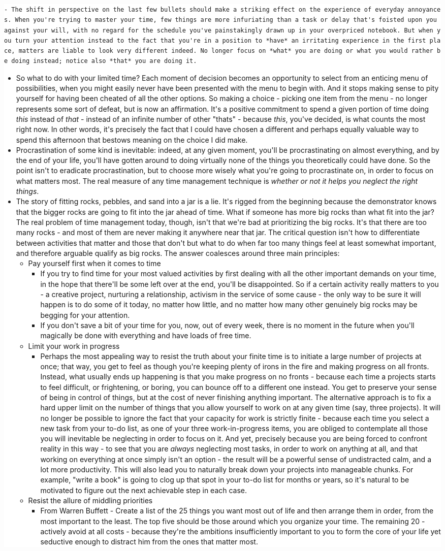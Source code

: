 	- The shift in perspective on the last few bullets should make a striking effect on the experience of everyday annoyances. When you're trying to master your time, few things are more infuriating than a task or delay that's foisted upon you against your will, with no regard for the schedule you've painstakingly drawn up in your overpriced notebook. But when you turn your attention instead to the fact that you're in a position to *have* an irritating experience in the first place, matters are liable to look very different indeed. No longer focus on *what* you are doing or what you would rather be doing instead; notice also *that* you are doing it. 
- So what to do with your limited time? Each moment of decision becomes an opportunity to select from an enticing menu of possibilities, when you might easily never have been presented with the menu to begin with. And it stops making sense to pity yourself for having been cheated of all the other options. So making a choice - picking one item from the menu - no longer represents some sort of defeat, but is now an affirmation. It's a positive commitment to spend a given portion of time doing *this* instead of *that* - instead of an infinite number of other "thats" - because *this*, you've decided, is what counts the most right now. In other words, it's precisely the fact that I could have chosen a different and perhaps equally valuable way to spend this afternoon that bestows meaning on the choice I did make. 
- Procrastination of some kind is inevitable: indeed, at any given moment, you'll be procrastinating on almost everything, and by the end of your life, you'll have gotten around to doing virtually none of the things you theoretically could have done. So the point isn't to eradicate procrastination, but to choose more wisely what you're going to procrastinate on, in order to focus on what matters most. The real measure of any time management technique is *whether or not it helps you neglect the right things*. 
- The story of fitting rocks, pebbles, and sand into a jar is a lie. It's rigged from the beginning because the demonstrator knows that the bigger rocks are going to fit into the jar ahead of time. What if someone has more big rocks than what fit into the jar? The real problem of time management today, though, isn't that we're bad at prioritizing the big rocks. It's that there are too many rocks - and most of them are never making it anywhere near that jar. The critical question isn't how to differentiate between activities that matter and those that don't but what to do when far too many things feel at least somewhat important, and therefore arguable qualify as big rocks. The answer coalesces around three main principles:
	- Pay yourself first when it comes to time
		- If you try to find time for your most valued activities by first dealing with all the other important demands on your time, in the hope that there'll be some left over at the end, you'll be disappointed. So if a certain activity really matters to you - a creative project, nurturing a relationship, activism in the service of some cause - the only way to be sure it will happen is to do some of it today, no matter how little, and no matter how many other genuinely big rocks may be begging for your attention. 
		- If you don't save a bit of your time for you, now, out of every week, there is no moment in the future when you'll magically be done with everything and have loads of free time. 
	- Limit your work in progress
		- Perhaps the most appealing way to resist the truth about your finite time is to initiate a large number of projects at once; that way, you get to feel as though you're keeping plenty of irons in the fire and making progress on all fronts. Instead, what usually ends up happening is that you make progress on no fronts - because each time a projects starts to feel difficult, or frightening, or boring, you can bounce off to a different one instead. You get to preserve your sense of being in control of things, but at the cost of never finishing anything important. The alternative approach is to fix a hard upper limit on the number of things that you allow yourself to work on at any given time (say, three projects). It will no longer be possible to ignore the fact that your capacity for work is strictly finite - because each time you select a new task from your to-do list, as one of your three work-in-progress items, you are obliged to contemplate all those you will inevitable be neglecting in order to focus on it. And yet, precisely because you are being forced to confront reality in this way - to see that you are *always* neglecting most tasks, in order to work on anything at all, and that working on everything at once simply isn't an option - the result will be a powerful sense of undistracted calm, and a lot more productivity. This will also lead you to naturally break down your projects into manageable chunks. For example, "write a book" is going to clog up that spot in your to-do list for months or years, so it's natural to be motivated to figure out the next achievable step in each case. 
	- Resist the allure of middling priorities
		- From Warren Buffett - Create a list of the 25 things you want most out of life and then arrange them in order, from the most important to the least. The top five should be those around which you organize your time. The remaining 20 - actively avoid at all costs - because they're the ambitions insufficiently important to you to form the core of your life yet seductive enough to distract him from the ones that matter most. 